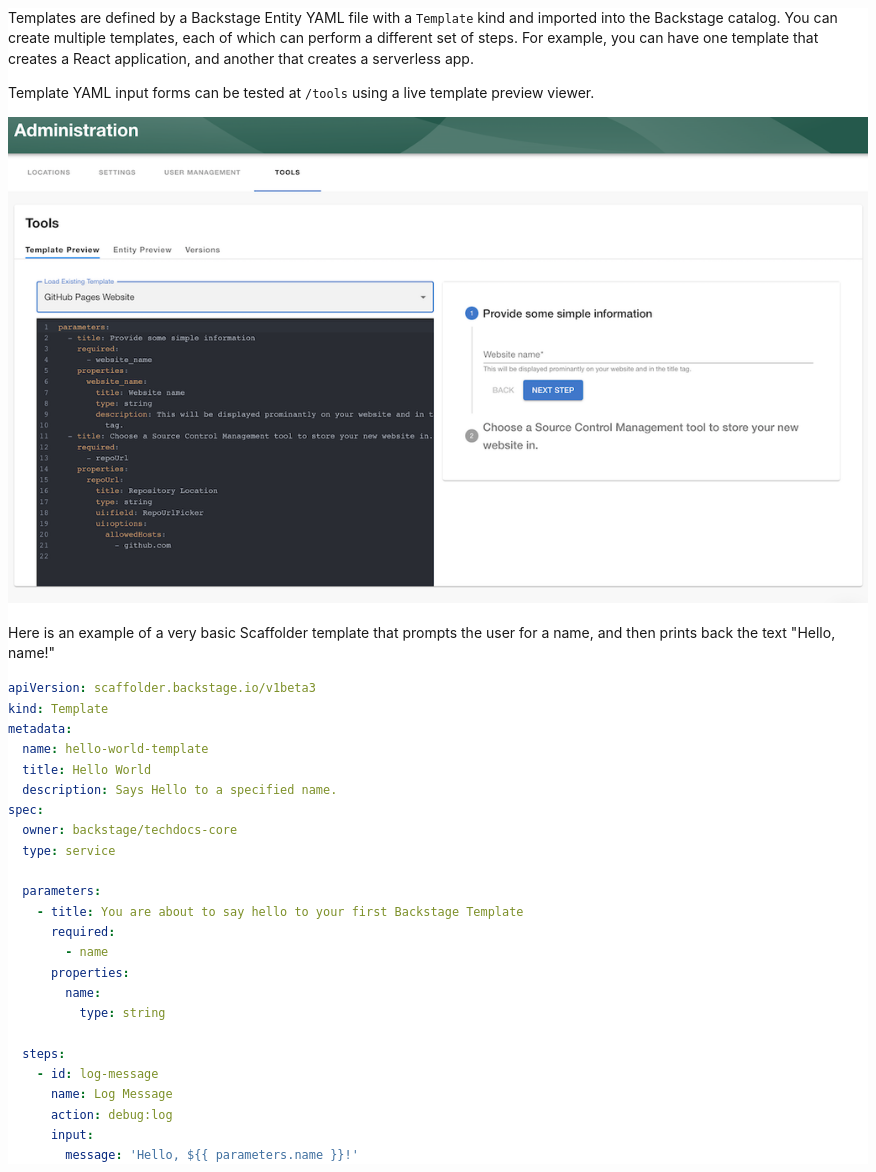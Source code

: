Templates are defined by a Backstage Entity YAML file with a `Template` kind and imported into the Backstage catalog. You can create multiple templates, each of which can perform a different set of steps. For example, you can have one template that creates a React application, and another that creates a serverless app.

Template YAML input forms can be tested at `/tools` using a live template preview viewer. 

![preview-template](./template-preview-tool.png)

Here is an example of a very basic Scaffolder template that prompts the user for a name, and then prints back the text "Hello, name!"

```yaml
apiVersion: scaffolder.backstage.io/v1beta3
kind: Template
metadata:
  name: hello-world-template
  title: Hello World
  description: Says Hello to a specified name.
spec:
  owner: backstage/techdocs-core
  type: service

  parameters:
    - title: You are about to say hello to your first Backstage Template
      required:
        - name
      properties:
        name:
          type: string

  steps:
    - id: log-message
      name: Log Message
      action: debug:log
      input:
        message: 'Hello, ${{ parameters.name }}!'
```
